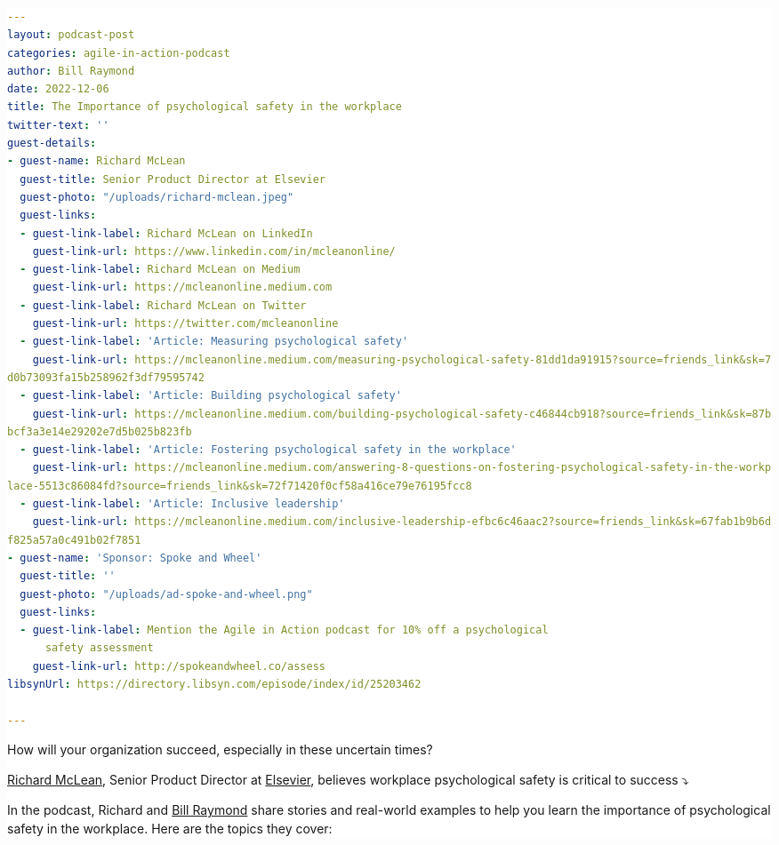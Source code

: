 ```yaml
---
layout: podcast-post
categories: agile-in-action-podcast
author: Bill Raymond
date: 2022-12-06
title: The Importance of psychological safety in the workplace
twitter-text: ''
guest-details:
- guest-name: Richard McLean
  guest-title: Senior Product Director at Elsevier
  guest-photo: "/uploads/richard-mclean.jpeg"
  guest-links:
  - guest-link-label: Richard McLean on LinkedIn
    guest-link-url: https://www.linkedin.com/in/mcleanonline/
  - guest-link-label: Richard McLean on Medium
    guest-link-url: https://mcleanonline.medium.com
  - guest-link-label: Richard McLean on Twitter
    guest-link-url: https://twitter.com/mcleanonline
  - guest-link-label: 'Article: Measuring psychological safety'
    guest-link-url: https://mcleanonline.medium.com/measuring-psychological-safety-81dd1da91915?source=friends_link&sk=7d0b73093fa15b258962f3df79595742
  - guest-link-label: 'Article: Building psychological safety'
    guest-link-url: https://mcleanonline.medium.com/building-psychological-safety-c46844cb918?source=friends_link&sk=87bbcf3a3e14e29202e7d5b025b823fb
  - guest-link-label: 'Article: Fostering psychological safety in the workplace'
    guest-link-url: https://mcleanonline.medium.com/answering-8-questions-on-fostering-psychological-safety-in-the-workplace-5513c86084fd?source=friends_link&sk=72f71420f0cf58a416ce79e76195fcc8
  - guest-link-label: 'Article: Inclusive leadership'
    guest-link-url: https://mcleanonline.medium.com/inclusive-leadership-efbc6c46aac2?source=friends_link&sk=67fab1b9b6df825a57a0c491b02f7851
- guest-name: 'Sponsor: Spoke and Wheel'
  guest-title: ''
  guest-photo: "/uploads/ad-spoke-and-wheel.png"
  guest-links:
  - guest-link-label: Mention the Agile in Action podcast for 10% off a psychological
      safety assessment
    guest-link-url: http://spokeandwheel.co/assess
libsynUrl: https://directory.libsyn.com/episode/index/id/25203462

---
```

How will your organization succeed, especially in these uncertain times? 

[Richard McLean](https://www.linkedin.com/in/ACoAAAogSjwBr6la3l9q2y2j1B_2TekWD8dKu3c), Senior Product Director at [Elsevier](https://www.linkedin.com/company/elsevier/), believes workplace psychological safety is critical to success ⤵️

In the podcast, Richard and [Bill Raymond](https://www.linkedin.com/in/ACoAAAAPt84BdYw8xxN6d-NLcogNAcQ4Y0g-f0I) share stories and real-world examples to help you learn the importance of psychological safety in the workplace. Here are the topics they cover:
